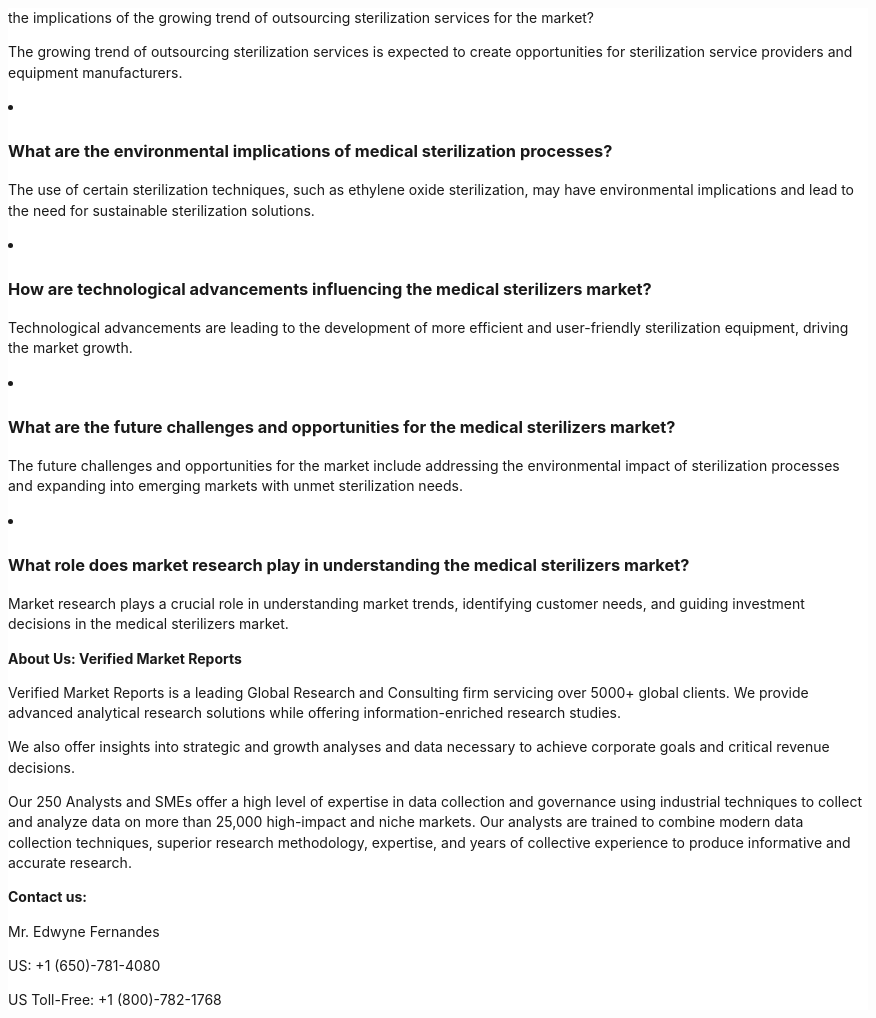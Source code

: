 the implications of the growing trend of outsourcing sterilization services for the market?</h3> <p>The growing trend of outsourcing sterilization services is expected to create opportunities for sterilization service providers and equipment manufacturers.</p> </li> <li> <h3>What are the environmental implications of medical sterilization processes?</h3> <p>The use of certain sterilization techniques, such as ethylene oxide sterilization, may have environmental implications and lead to the need for sustainable sterilization solutions.</p> </li> <li> <h3>How are technological advancements influencing the medical sterilizers market?</h3> <p>Technological advancements are leading to the development of more efficient and user-friendly sterilization equipment, driving the market growth.</p> </li> <li> <h3>What are the future challenges and opportunities for the medical sterilizers market?</h3> <p>The future challenges and opportunities for the market include addressing the environmental impact of sterilization processes and expanding into emerging markets with unmet sterilization needs.</p> </li> <li> <h3>What role does market research play in understanding the medical sterilizers market?</h3> <p>Market research plays a crucial role in understanding market trends, identifying customer needs, and guiding investment decisions in the medical sterilizers market.</p> </li></ol></body></html></h3><p id="" class=""><strong>About Us: Verified Market Reports</strong></p><p id="" class="">Verified Market Reports is a leading Global Research and Consulting firm servicing over 5000+ global clients. We provide advanced analytical research solutions while offering information-enriched research studies.</p><p id="" class="">We also offer insights into strategic and growth analyses and data necessary to achieve corporate goals and critical revenue decisions.</p><p id="" class="">Our 250 Analysts and SMEs offer a high level of expertise in data collection and governance using industrial techniques to collect and analyze data on more than 25,000 high-impact and niche markets. Our analysts are trained to combine modern data collection techniques, superior research methodology, expertise, and years of collective experience to produce informative and accurate research.</p><p id="" class=""><strong>Contact us:</strong></p><p id="" class="">Mr. Edwyne Fernandes</p><p id="" class="">US: +1 (650)-781-4080</p><p id="" class="">US Toll-Free: +1 (800)-782-1768</p>
